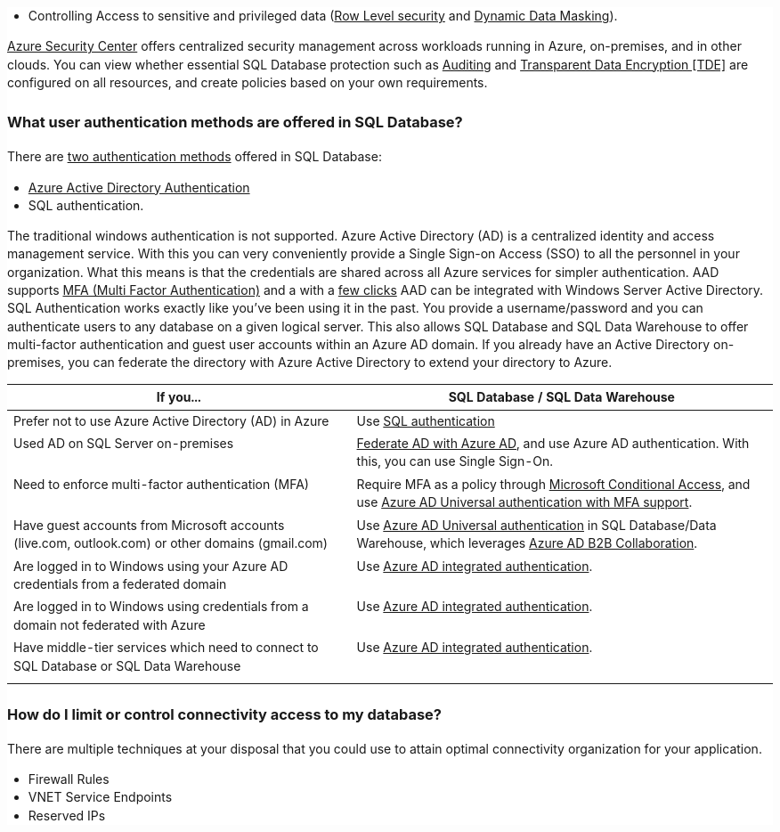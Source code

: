 - Controlling Access to sensitive and privileged data ([Row Level security](/sql/relational-databases/security/row-level-security) and [Dynamic Data Masking](/sql/relational-databases/security/dynamic-data-masking)).

[Azure Security Center](https://azure.microsoft.com/services/security-center/) offers centralized security management across workloads running in Azure, on-premises, and in other clouds. You can view whether essential SQL Database protection such as [Auditing](sql-database-auditing.md) and [Transparent Data Encryption [TDE]](/sql/relational-databases/security/encryption/transparent-data-encryption-azure-sql) are configured on all resources, and create policies based on your own requirements.

### What user authentication methods are offered in SQL Database?
There are [two authentication methods](sql-database-control-access.md#authentication) offered in SQL Database: 
- [Azure Active Directory Authentication](sql-database-aad-authentication.md)
- SQL authentication. 

The traditional windows authentication is not supported. Azure Active Directory (AD) is a centralized identity and access management service. With this you can very conveniently provide a Single Sign-on Access (SSO) to all the personnel in your organization. What this means is that the credentials are shared across all Azure services for simpler authentication. AAD supports [MFA (Multi Factor Authentication)](sql-database-ssms-mfa-authentication.md) and a with a [few clicks](../active-directory/connect/active-directory-aadconnect-get-started-express.md) AAD can be integrated with Windows Server Active Directory. SQL Authentication works exactly like you’ve been using it in the past. You provide a username/password and you can authenticate users to any database on a given logical server. This also allows SQL Database and SQL Data Warehouse to offer multi-factor authentication and guest user accounts within an Azure AD domain. If you already have an Active Directory on-premises, you can federate the directory with Azure Active Directory to extend your directory to Azure.

|**If you...**|**SQL Database / SQL Data Warehouse**|
|---|---|
|Prefer not to use Azure Active Directory (AD) in Azure|Use [SQL authentication](sql-database-security-overview.md)|
|Used AD on SQL Server on-premises|[Federate AD with Azure AD](../active-directory/connect/active-directory-aadconnect.md), and use Azure AD authentication. With this, you can use Single Sign-On.|
|Need to enforce multi-factor authentication (MFA)|Require MFA as a policy through [Microsoft Conditional Access](sql-database-conditional-access.md), and use [Azure AD Universal authentication with MFA support](sql-database-ssms-mfa-authentication.md).|
|Have guest accounts from Microsoft accounts (live.com, outlook.com) or other domains (gmail.com)|Use [Azure AD Universal authentication](sql-database-ssms-mfa-authentication.md) in SQL Database/Data Warehouse, which leverages [Azure AD B2B Collaboration](../active-directory/active-directory-b2b-what-is-azure-ad-b2b.md).|
|Are logged in to Windows using your Azure AD credentials from a federated domain|Use [Azure AD integrated authentication](sql-database-aad-authentication-configure.md).|
|Are logged in to Windows using credentials from a domain not federated with Azure|Use [Azure AD integrated authentication](sql-database-aad-authentication-configure.md).|
|Have middle-tier services which need to connect to SQL Database or SQL Data Warehouse|Use [Azure AD integrated authentication](sql-database-aad-authentication-configure.md).|
|||

### How do I limit or control connectivity access to my database?
There are multiple techniques at your disposal that you could use to attain optimal connectivity organization for your application. 
- Firewall Rules
- VNET Service Endpoints
- Reserved IPs
